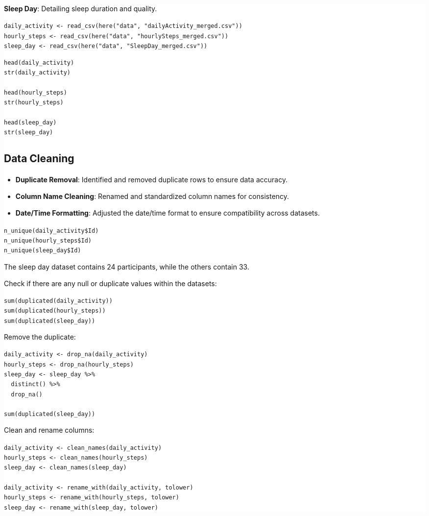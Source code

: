 **Sleep Day**: Detailing sleep duration and quality.

```{r importing datasets, echo=TRUE, results='hide', message=FALSE, warning=FALSE}
daily_activity <- read_csv(here("data", "dailyActivity_merged.csv"))
hourly_steps <- read_csv(here("data", "hourlySteps_merged.csv"))
sleep_day <- read_csv(here("data", "SleepDay_merged.csv"))
```


```{r checking datasets, echo=TRUE, results='hide'}
head(daily_activity)
str(daily_activity)

head(hourly_steps)
str(hourly_steps)

head(sleep_day)
str(sleep_day)
```

## Data Cleaning
- **Duplicate Removal**: Identified and removed duplicate rows to ensure data accuracy.

- **Column Name Cleaning**: Renamed and standardized column names for consistency.

- **Date/Time Formatting**: Adjusted the date/time format to ensure compatibility across datasets.

```{r}
n_unique(daily_activity$Id)
n_unique(hourly_steps$Id)
n_unique(sleep_day$Id)
```

The sleep day dataset contains 24 participants, while the others contain 33.

Check if there are any null or duplicate values within the datasets:

```{r}
sum(duplicated(daily_activity))
sum(duplicated(hourly_steps))
sum(duplicated(sleep_day))
```

Remove the duplicate:

```{r}
daily_activity <- drop_na(daily_activity)
hourly_steps <- drop_na(hourly_steps)
sleep_day <- sleep_day %>% 
  distinct() %>% 
  drop_na()

sum(duplicated(sleep_day))
```

Clean and rename columns:

```{r}
daily_activity <- clean_names(daily_activity)
hourly_steps <- clean_names(hourly_steps)
sleep_day <- clean_names(sleep_day)

daily_activity <- rename_with(daily_activity, tolower)
hourly_steps <- rename_with(hourly_steps, tolower)
sleep_day <- rename_with(sleep_day, tolower)
```
